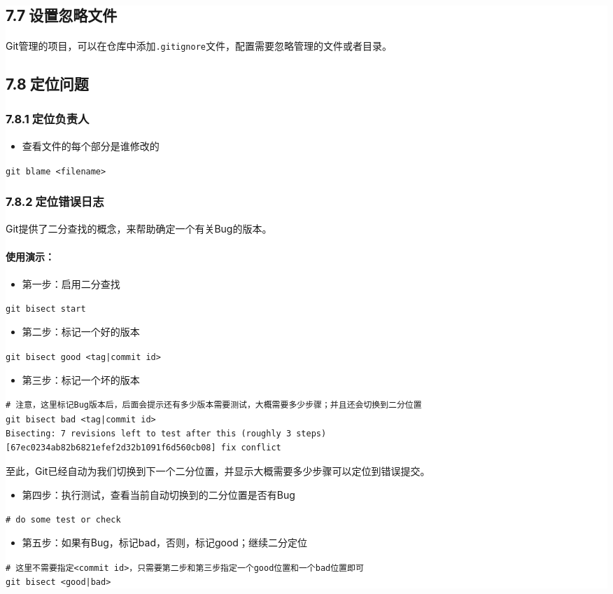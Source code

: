 ## 7.7 设置忽略文件

Git管理的项目，可以在仓库中添加`.gitignore`文件，配置需要忽略管理的文件或者目录。



## 7.8 定位问题

### 7.8.1 定位负责人

- 查看文件的每个部分是谁修改的

```shell
git blame <filename>
```



### 7.8.2 定位错误日志

Git提供了二分查找的概念，来帮助确定一个有关Bug的版本。

#### 使用演示：

- 第一步：启用二分查找

```shell
git bisect start
```

- 第二步：标记一个好的版本

```shell
git bisect good <tag|commit id>
```

- 第三步：标记一个坏的版本

```shell
# 注意，这里标记Bug版本后，后面会提示还有多少版本需要测试，大概需要多少步骤；并且还会切换到二分位置
git bisect bad <tag|commit id>
Bisecting: 7 revisions left to test after this (roughly 3 steps)
[67ec0234ab82b6821efef2d32b1091f6d560cb08] fix conflict
```

至此，Git已经自动为我们切换到下一个二分位置，并显示大概需要多少步骤可以定位到错误提交。

- 第四步：执行测试，查看当前自动切换到的二分位置是否有Bug

```shell
# do some test or check
```

- 第五步：如果有Bug，标记bad，否则，标记good；继续二分定位

```shell
# 这里不需要指定<commit id>，只需要第二步和第三步指定一个good位置和一个bad位置即可
git bisect <good|bad>
```
